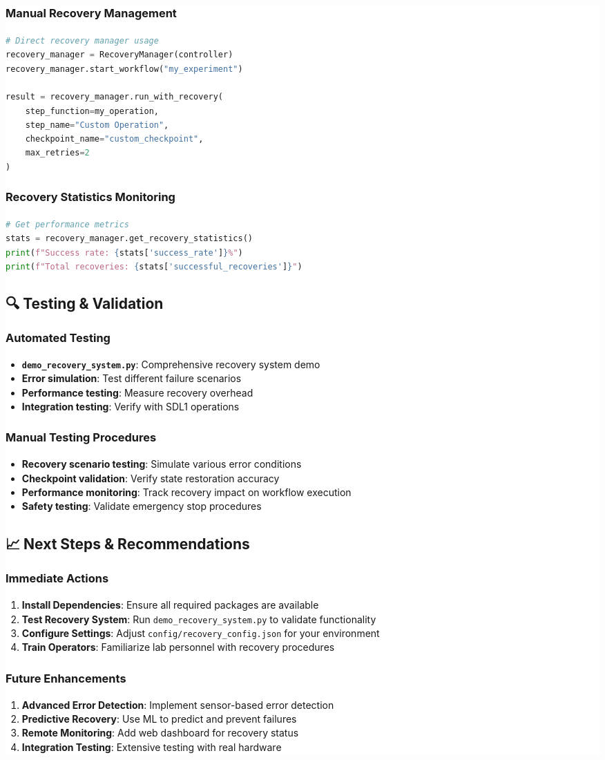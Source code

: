 ### **Manual Recovery Management**
```python
# Direct recovery manager usage
recovery_manager = RecoveryManager(controller)
recovery_manager.start_workflow("my_experiment")

result = recovery_manager.run_with_recovery(
    step_function=my_operation,
    step_name="Custom Operation",
    checkpoint_name="custom_checkpoint",
    max_retries=2
)
```

### **Recovery Statistics Monitoring**
```python
# Get performance metrics
stats = recovery_manager.get_recovery_statistics()
print(f"Success rate: {stats['success_rate']}%")
print(f"Total recoveries: {stats['successful_recoveries']}")
```

## 🔍 Testing & Validation

### **Automated Testing**
- **`demo_recovery_system.py`**: Comprehensive recovery system demo
- **Error simulation**: Test different failure scenarios
- **Performance testing**: Measure recovery overhead
- **Integration testing**: Verify with SDL1 operations

### **Manual Testing Procedures**
- **Recovery scenario testing**: Simulate various error conditions
- **Checkpoint validation**: Verify state restoration accuracy
- **Performance monitoring**: Track recovery impact on workflow execution
- **Safety testing**: Validate emergency stop procedures

## 📈 Next Steps & Recommendations

### **Immediate Actions**
1. **Install Dependencies**: Ensure all required packages are available
2. **Test Recovery System**: Run `demo_recovery_system.py` to validate functionality
3. **Configure Settings**: Adjust `config/recovery_config.json` for your environment
4. **Train Operators**: Familiarize lab personnel with recovery procedures

### **Future Enhancements**
1. **Advanced Error Detection**: Implement sensor-based error detection
2. **Predictive Recovery**: Use ML to predict and prevent failures
3. **Remote Monitoring**: Add web dashboard for recovery status
4. **Integration Testing**: Extensive testing with real hardware
